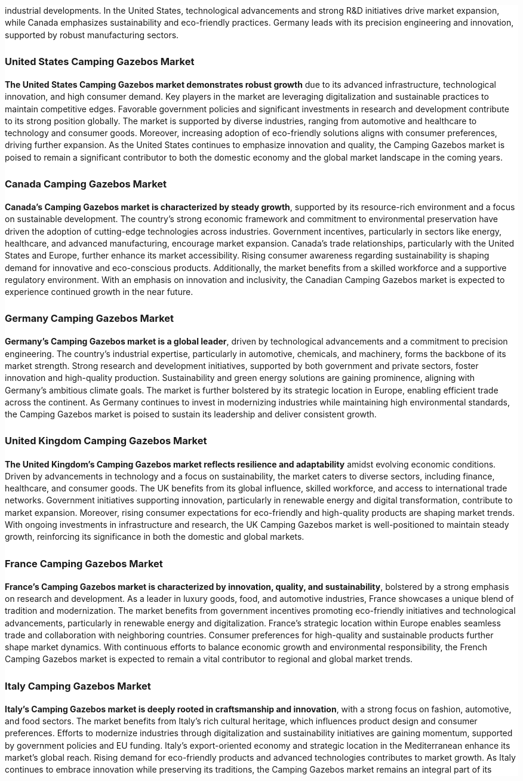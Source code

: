 industrial developments. In the United States, technological advancements and strong R&amp;D initiatives drive market expansion, while Canada emphasizes sustainability and eco-friendly practices. Germany leads with its precision engineering and innovation, supported by robust manufacturing sectors.</span></em></p></blockquote><h3><strong>United States Camping Gazebos Market</strong></h3><p><strong>The United States Camping Gazebos market demonstrates robust growth</strong> due to its advanced infrastructure, technological innovation, and high consumer demand. Key players in the market are leveraging digitalization and sustainable practices to maintain competitive edges. Favorable government policies and significant investments in research and development contribute to its strong position globally. The market is supported by diverse industries, ranging from automotive and healthcare to technology and consumer goods. Moreover, increasing adoption of eco-friendly solutions aligns with consumer preferences, driving further expansion. As the United States continues to emphasize innovation and quality, the Camping Gazebos market is poised to remain a significant contributor to both the domestic economy and the global market landscape in the coming years.</p><h3><strong>Canada Camping Gazebos Market</strong></h3><p><strong>Canada&rsquo;s Camping Gazebos market is characterized by steady growth</strong>, supported by its resource-rich environment and a focus on sustainable development. The country&rsquo;s strong economic framework and commitment to environmental preservation have driven the adoption of cutting-edge technologies across industries. Government incentives, particularly in sectors like energy, healthcare, and advanced manufacturing, encourage market expansion. Canada&rsquo;s trade relationships, particularly with the United States and Europe, further enhance its market accessibility. Rising consumer awareness regarding sustainability is shaping demand for innovative and eco-conscious products. Additionally, the market benefits from a skilled workforce and a supportive regulatory environment. With an emphasis on innovation and inclusivity, the Canadian Camping Gazebos market is expected to experience continued growth in the near future.</p><h3><strong>Germany Camping Gazebos Market</strong></h3><p><strong>Germany&rsquo;s Camping Gazebos market is a global leader</strong>, driven by technological advancements and a commitment to precision engineering. The country&rsquo;s industrial expertise, particularly in automotive, chemicals, and machinery, forms the backbone of its market strength. Strong research and development initiatives, supported by both government and private sectors, foster innovation and high-quality production. Sustainability and green energy solutions are gaining prominence, aligning with Germany&rsquo;s ambitious climate goals. The market is further bolstered by its strategic location in Europe, enabling efficient trade across the continent. As Germany continues to invest in modernizing industries while maintaining high environmental standards, the Camping Gazebos market is poised to sustain its leadership and deliver consistent growth.</p><h3><strong>United Kingdom Camping Gazebos Market</strong></h3><p><strong>The United Kingdom&rsquo;s Camping Gazebos market reflects resilience and adaptability</strong> amidst evolving economic conditions. Driven by advancements in technology and a focus on sustainability, the market caters to diverse sectors, including finance, healthcare, and consumer goods. The UK benefits from its global influence, skilled workforce, and access to international trade networks. Government initiatives supporting innovation, particularly in renewable energy and digital transformation, contribute to market expansion. Moreover, rising consumer expectations for eco-friendly and high-quality products are shaping market trends. With ongoing investments in infrastructure and research, the UK Camping Gazebos market is well-positioned to maintain steady growth, reinforcing its significance in both the domestic and global markets.</p><h3><strong>France Camping Gazebos Market</strong></h3><p><strong>France&rsquo;s Camping Gazebos market is characterized by innovation, quality, and sustainability</strong>, bolstered by a strong emphasis on research and development. As a leader in luxury goods, food, and automotive industries, France showcases a unique blend of tradition and modernization. The market benefits from government incentives promoting eco-friendly initiatives and technological advancements, particularly in renewable energy and digitalization. France&rsquo;s strategic location within Europe enables seamless trade and collaboration with neighboring countries. Consumer preferences for high-quality and sustainable products further shape market dynamics. With continuous efforts to balance economic growth and environmental responsibility, the French Camping Gazebos market is expected to remain a vital contributor to regional and global market trends.</p><h3><strong>Italy Camping Gazebos Market</strong></h3><p><strong>Italy&rsquo;s Camping Gazebos market is deeply rooted in craftsmanship and innovation</strong>, with a strong focus on fashion, automotive, and food sectors. The market benefits from Italy&rsquo;s rich cultural heritage, which influences product design and consumer preferences. Efforts to modernize industries through digitalization and sustainability initiatives are gaining momentum, supported by government policies and EU funding. Italy&rsquo;s export-oriented economy and strategic location in the Mediterranean enhance its market&rsquo;s global reach. Rising demand for eco-friendly products and advanced technologies contributes to market growth. As Italy continues to embrace innovation while preserving its traditions, the Camping Gazebos market remains an integral part of its